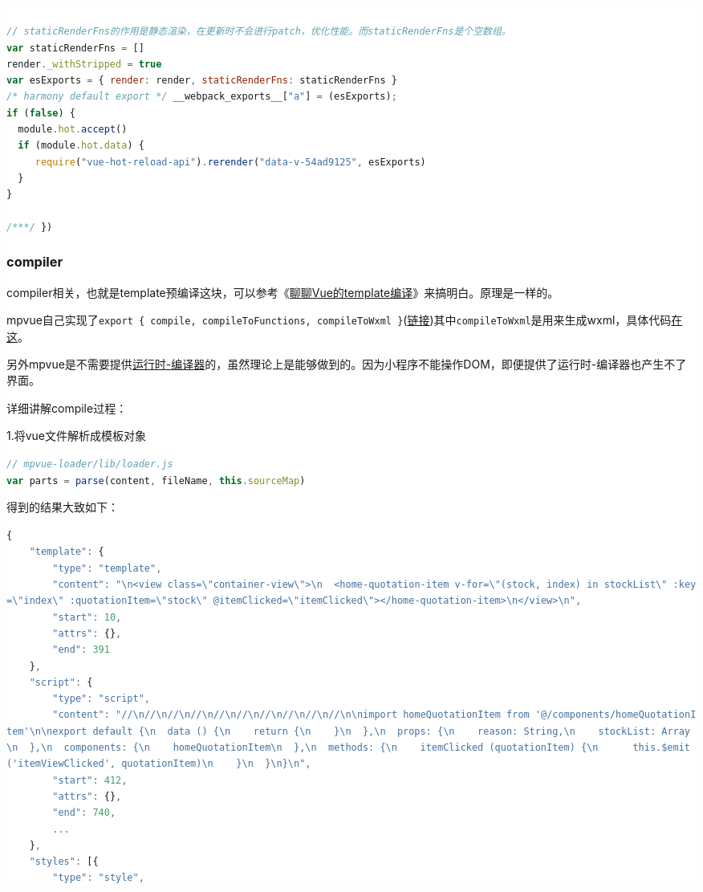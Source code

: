```js

// staticRenderFns的作用是静态渲染，在更新时不会进行patch，优化性能。而staticRenderFns是个空数组。
var staticRenderFns = []
render._withStripped = true
var esExports = { render: render, staticRenderFns: staticRenderFns }
/* harmony default export */ __webpack_exports__["a"] = (esExports);
if (false) {
  module.hot.accept()
  if (module.hot.data) {
     require("vue-hot-reload-api").rerender("data-v-54ad9125", esExports)
  }
}

/***/ })
```

### compiler
compiler相关，也就是template预编译这块，可以参考《[聊聊Vue的template编译](https://github.com/answershuto/learnVue/blob/master/docs/%E8%81%8A%E8%81%8AVue%E7%9A%84template%E7%BC%96%E8%AF%91.MarkDown#createcompiler)》来搞明白。原理是一样的。

mpvue自己实现了`export { compile, compileToFunctions, compileToWxml }`([链接](https://github.com/Meituan-Dianping/mpvue/blob/master/src/platforms/mp/compiler/index.js))其中`compileToWxml`是用来生成wxml，具体代码[在这](https://github.com/mpvue/mpvue-loader/blob/master/lib/mp-compiler/index.js#L30)。

另外mpvue是不需要提供[运行时-编译器](https://cn.vuejs.org/v2/guide/installation.html#%E8%BF%90%E8%A1%8C%E6%97%B6-%E7%BC%96%E8%AF%91%E5%99%A8-vs-%E5%8F%AA%E5%8C%85%E5%90%AB%E8%BF%90%E8%A1%8C%E6%97%B6)的，虽然理论上是能够做到的。因为小程序不能操作DOM，即便提供了运行时-编译器也产生不了界面。

详细讲解compile过程：

1.将vue文件解析成模板对象

```js
// mpvue-loader/lib/loader.js
var parts = parse(content, fileName, this.sourceMap)
```
得到的结果大致如下：

```js
{
	"template": {
		"type": "template",
		"content": "\n<view class=\"container-view\">\n  <home-quotation-item v-for=\"(stock, index) in stockList\" :key=\"index\" :quotationItem=\"stock\" @itemClicked=\"itemClicked\"></home-quotation-item>\n</view>\n",
		"start": 10,
		"attrs": {},
		"end": 391
	},
	"script": {
		"type": "script",
		"content": "//\n//\n//\n//\n//\n//\n//\n//\n//\n//\n\nimport homeQuotationItem from '@/components/homeQuotationItem'\n\nexport default {\n  data () {\n    return {\n    }\n  },\n  props: {\n    reason: String,\n    stockList: Array\n  },\n  components: {\n    homeQuotationItem\n  },\n  methods: {\n    itemClicked (quotationItem) {\n      this.$emit('itemViewClicked', quotationItem)\n    }\n  }\n}\n",
		"start": 412,
		"attrs": {},
		"end": 740,
		...
	},
	"styles": [{
		"type": "style",
```